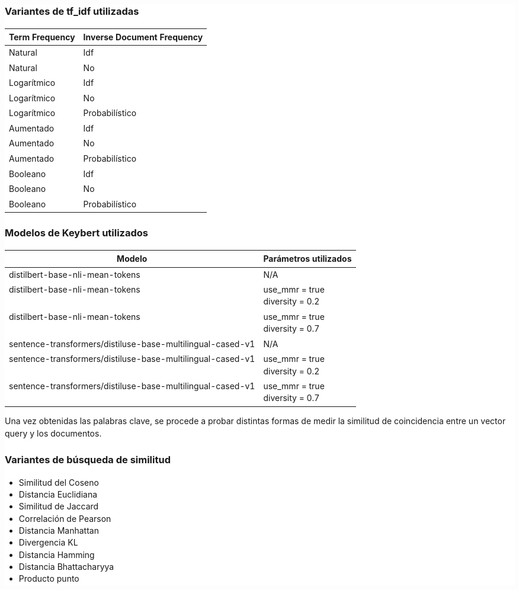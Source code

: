 ### Variantes de tf_idf utilizadas ###

| Term Frequency | Inverse Document Frequency |
|----------------|----------------------------|
| Natural        | Idf                        |
| Natural        | No                         |
| Logarítmico    | Idf                        |
| Logarítmico    | No                         |
| Logarítmico    | Probabilístico             |
| Aumentado      | Idf                        |
| Aumentado      | No                         |
| Aumentado      | Probabilístico             |
| Booleano       | Idf                        |
| Booleano       | No                         |
| Booleano       | Probabilístico             |

### Modelos de Keybert utilizados ###

| Modelo         | Parámetros utilizados |
|----------------|----------------------------|
| distilbert-base-nli-mean-tokens | N/A |
| distilbert-base-nli-mean-tokens | use_mmr = true<br>diversity = 0.2 |
| distilbert-base-nli-mean-tokens | use_mmr = true<br>diversity = 0.7 |
| sentence-transformers/distiluse-base-multilingual-cased-v1 | N/A |
| sentence-transformers/distiluse-base-multilingual-cased-v1 | use_mmr = true<br>diversity = 0.2 |
| sentence-transformers/distiluse-base-multilingual-cased-v1 | use_mmr = true<br>diversity = 0.7 |

Una vez obtenidas las palabras clave, se procede a probar distintas formas de medir la similitud de coincidencia entre un vector query y los documentos.

### Variantes de búsqueda de similitud ###

* Similitud del Coseno
* Distancia Euclidiana
* Similitud de Jaccard
* Correlación de Pearson
* Distancia Manhattan
* Divergencia KL
* Distancia Hamming
* Distancia Bhattacharyya
* Producto punto
